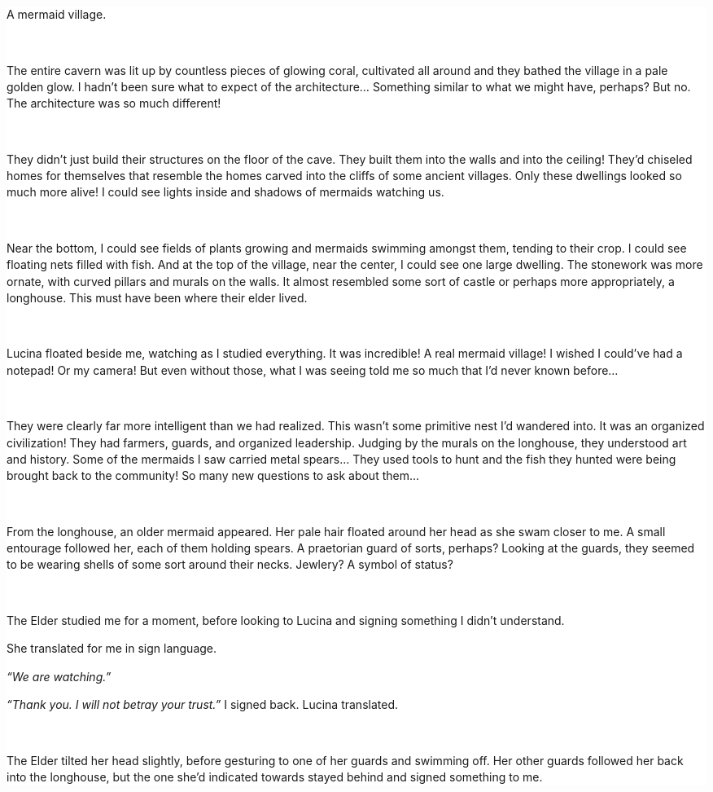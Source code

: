 A mermaid village.

&#x200B;

The entire cavern was lit up by countless pieces of glowing coral, cultivated all around and they bathed the village in a pale golden glow. I hadn’t been sure what to expect of the architecture… Something similar to what we might have, perhaps? But no. The architecture was so much different!

&#x200B;

They didn’t just build their structures on the floor of the cave. They built them into the walls and into the ceiling! They’d chiseled homes for themselves that resemble the homes carved into the cliffs of some ancient villages. Only these dwellings looked so much more alive! I could see lights inside and shadows of mermaids watching us.

&#x200B;

Near the bottom, I could see fields of plants growing and mermaids swimming amongst them, tending to their crop. I could see floating nets filled with fish. And at the top of the village, near the center, I could see one large dwelling. The stonework was more ornate, with curved pillars and murals on the walls. It almost resembled some sort of castle or perhaps more appropriately, a longhouse. This must have been where their elder lived.

&#x200B;

Lucina floated beside me, watching as I studied everything. It was incredible! A real mermaid village! I wished I could’ve had a notepad! Or my camera! But even without those, what I was seeing told me so much that I’d never known before…

&#x200B;

They were clearly far more intelligent than we had realized. This wasn’t some primitive nest I’d wandered into. It was an organized civilization! They had farmers, guards, and organized leadership. Judging by the murals on the longhouse, they understood art and history. Some of the mermaids I saw carried metal spears… They used tools to hunt and the fish they hunted were being brought back to the community! So many new questions to ask about them…

&#x200B;

From the longhouse, an older mermaid appeared. Her pale hair floated around her head as she swam closer to me. A small entourage followed her, each of them holding spears. A praetorian guard of sorts, perhaps? Looking at the guards, they seemed to be wearing shells of some sort around their necks. Jewlery? A symbol of status?

&#x200B;

The Elder studied me for a moment, before looking to Lucina and signing something I didn’t understand.

She translated for me in sign language.

*“We are watching.”*

*“Thank you. I will not betray your trust.”* I signed back. Lucina translated.

&#x200B;

The Elder tilted her head slightly, before gesturing to one of her guards and swimming off. Her other guards followed her back into the longhouse, but the one she’d indicated towards stayed behind and signed something to me.
